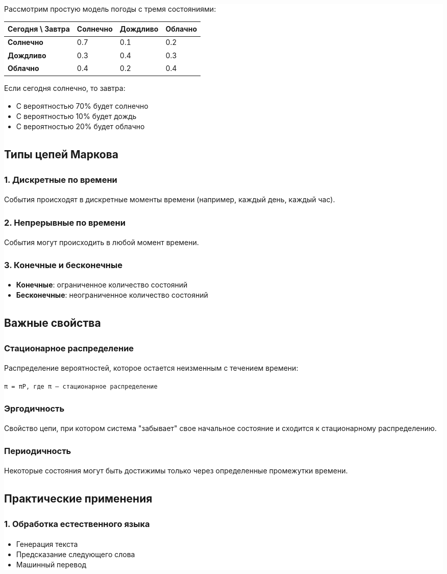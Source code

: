 Рассмотрим простую модель погоды с тремя состояниями:

| Сегодня \ Завтра | Солнечно | Дождливо | Облачно |
|------------------|----------|----------|---------|
| **Солнечно**     | 0.7      | 0.1      | 0.2     |
| **Дождливо**     | 0.3      | 0.4      | 0.3     |
| **Облачно**      | 0.4      | 0.2      | 0.4     |

Если сегодня солнечно, то завтра:
- С вероятностью 70% будет солнечно
- С вероятностью 10% будет дождь
- С вероятностью 20% будет облачно

## Типы цепей Маркова

### 1. Дискретные по времени
События происходят в дискретные моменты времени (например, каждый день, каждый час).

### 2. Непрерывные по времени
События могут происходить в любой момент времени.

### 3. Конечные и бесконечные
- **Конечные**: ограниченное количество состояний
- **Бесконечные**: неограниченное количество состояний

## Важные свойства

### Стационарное распределение
Распределение вероятностей, которое остается неизменным с течением времени:

```
π = πP, где π — стационарное распределение
```

### Эргодичность
Свойство цепи, при котором система "забывает" свое начальное состояние и сходится к стационарному распределению.

### Периодичность
Некоторые состояния могут быть достижимы только через определенные промежутки времени.

## Практические применения

### 1. Обработка естественного языка
- Генерация текста
- Предсказание следующего слова
- Машинный перевод
